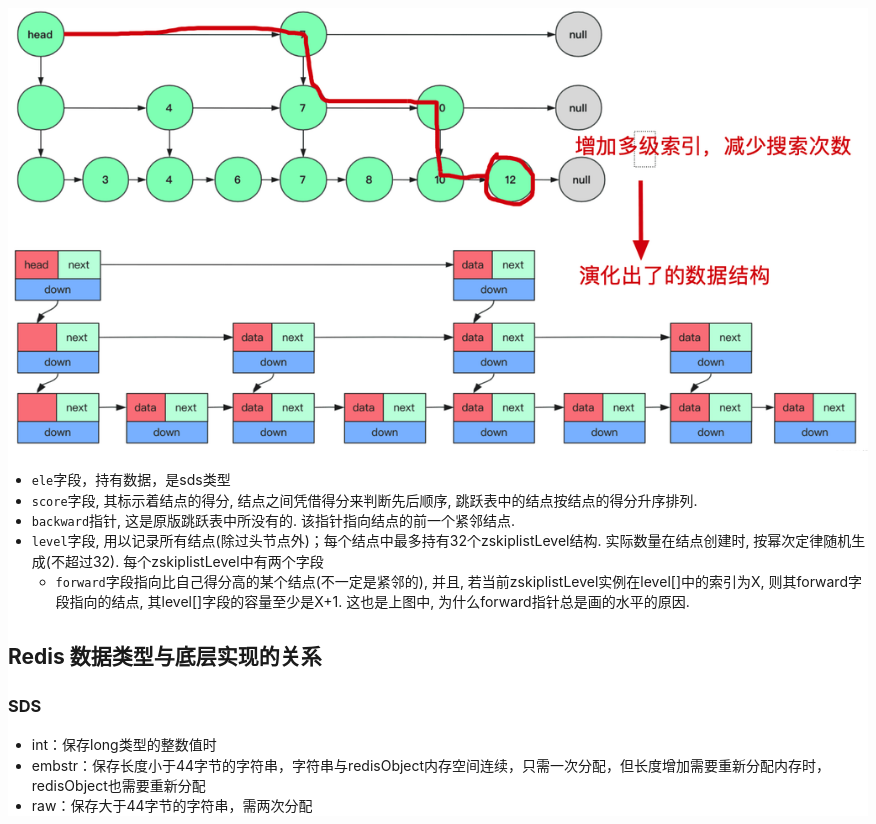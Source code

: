 ![1694604458901](image/Redis/1694604458901.png)

* `ele`字段，持有数据，是sds类型
* `score`字段, 其标示着结点的得分, 结点之间凭借得分来判断先后顺序, 跳跃表中的结点按结点的得分升序排列.
* `backward`指针, 这是原版跳跃表中所没有的. 该指针指向结点的前一个紧邻结点.
* `level`字段, 用以记录所有结点(除过头节点外)；每个结点中最多持有32个zskiplistLevel结构. 实际数量在结点创建时, 按幂次定律随机生成(不超过32). 每个zskiplistLevel中有两个字段
  * `forward`字段指向比自己得分高的某个结点(不一定是紧邻的), 并且, 若当前zskiplistLevel实例在level[]中的索引为X, 则其forward字段指向的结点, 其level[]字段的容量至少是X+1. 这也是上图中, 为什么forward指针总是画的水平的原因.

## Redis 数据类型与底层实现的关系

### SDS

- int：保存long类型的整数值时
- embstr：保存长度小于44字节的字符串，字符串与redisObject内存空间连续，只需一次分配，但长度增加需要重新分配内存时，redisObject也需要重新分配
- raw：保存大于44字节的字符串，需两次分配
